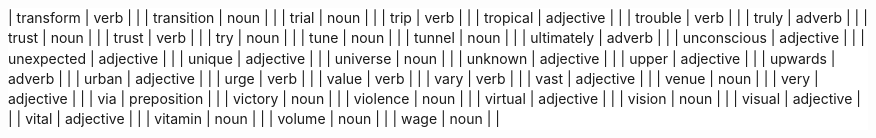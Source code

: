 |	transform	|	verb	|		|
|	transition	|	noun	|		|
|	trial	|	noun	|		|
|	trip	|	verb	|		|
|	tropical	|	adjective	|		|
|	trouble	|	verb	|		|
|	truly	|	adverb	|		|
|	trust	|	noun	|		|
|	trust	|	verb	|		|
|	try	|	noun	|		|
|	tune	|	noun	|		|
|	tunnel	|	noun	|		|
|	ultimately	|	adverb	|		|
|	unconscious	|	adjective	|		|
|	unexpected	|	adjective	|		|
|	unique	|	adjective	|		|
|	universe	|	noun	|		|
|	unknown	|	adjective	|		|
|	upper	|	adjective	|		|
|	upwards	|	adverb	|		|
|	urban	|	adjective	|		|
|	urge	|	verb	|		|
|	value	|	verb	|		|
|	vary	|	verb	|		|
|	vast	|	adjective	|		|
|	venue	|	noun	|		|
|	very	|	adjective	|		|
|	via	|	preposition	|		|
|	victory	|	noun	|		|
|	violence	|	noun	|		|
|	virtual	|	adjective	|		|
|	vision	|	noun	|		|
|	visual	|	adjective	|		|
|	vital	|	adjective	|		|
|	vitamin	|	noun	|		|
|	volume	|	noun	|		|
|	wage	|	noun	|		|